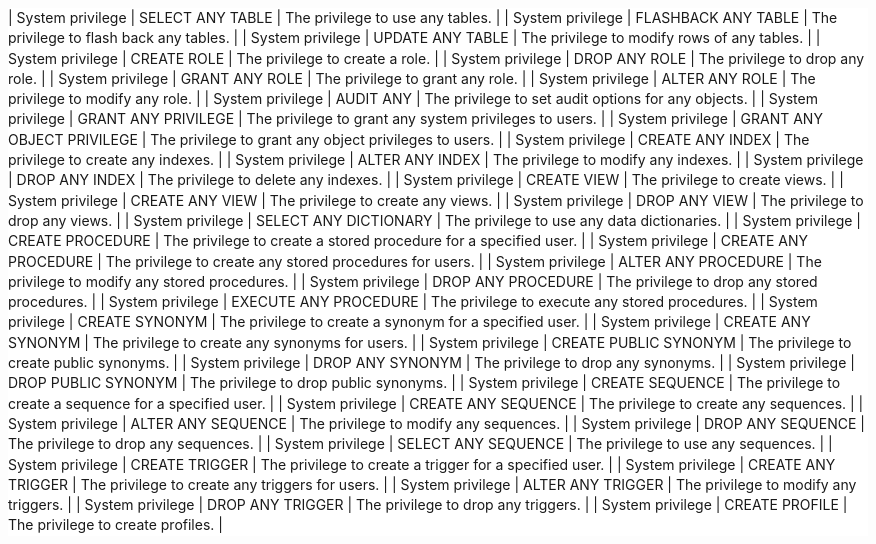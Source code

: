 | System privilege | SELECT ANY TABLE | The privilege to use any tables.  |
| System privilege | FLASHBACK ANY TABLE | The privilege to flash back any tables.  |
| System privilege | UPDATE ANY TABLE | The privilege to modify rows of any tables.  |
| System privilege | CREATE ROLE | The privilege to create a role.  |
| System privilege | DROP ANY ROLE | The privilege to drop any role.  |
| System privilege | GRANT ANY ROLE | The privilege to grant any role.  |
| System privilege | ALTER ANY ROLE | The privilege to modify any role.  |
| System privilege | AUDIT ANY | The privilege to set audit options for any objects.  |
| System privilege | GRANT ANY PRIVILEGE | The privilege to grant any system privileges to users.  |
| System privilege | GRANT ANY OBJECT PRIVILEGE | The privilege to grant any object privileges to users.  |
| System privilege | CREATE ANY INDEX | The privilege to create any indexes.  |
| System privilege | ALTER ANY INDEX | The privilege to modify any indexes.  |
| System privilege | DROP ANY INDEX | The privilege to delete any indexes.  |
| System privilege | CREATE VIEW | The privilege to create views.  |
| System privilege | CREATE ANY VIEW | The privilege to create any views.  |
| System privilege | DROP ANY VIEW | The privilege to drop any views.  |
| System privilege | SELECT ANY DICTIONARY | The privilege to use any data dictionaries.  |
| System privilege | CREATE PROCEDURE | The privilege to create a stored procedure for a specified user.  |
| System privilege | CREATE ANY PROCEDURE | The privilege to create any stored procedures for users.  |
| System privilege | ALTER ANY PROCEDURE | The privilege to modify any stored procedures.  |
| System privilege | DROP ANY PROCEDURE | The privilege to drop any stored procedures.  |
| System privilege | EXECUTE ANY PROCEDURE | The privilege to execute any stored procedures.  |
| System privilege | CREATE SYNONYM | The privilege to create a synonym for a specified user.  |
| System privilege | CREATE ANY SYNONYM | The privilege to create any synonyms for users.  |
| System privilege | CREATE PUBLIC SYNONYM | The privilege to create public synonyms.  |
| System privilege | DROP ANY SYNONYM | The privilege to drop any synonyms.  |
| System privilege | DROP PUBLIC SYNONYM | The privilege to drop public synonyms.  |
| System privilege | CREATE SEQUENCE | The privilege to create a sequence for a specified user.  |
| System privilege | CREATE ANY SEQUENCE | The privilege to create any sequences.  |
| System privilege | ALTER ANY SEQUENCE | The privilege to modify any sequences.  |
| System privilege | DROP ANY SEQUENCE | The privilege to drop any sequences.  |
| System privilege | SELECT ANY SEQUENCE | The privilege to use any sequences.  |
| System privilege | CREATE TRIGGER | The privilege to create a trigger for a specified user.  |
| System privilege | CREATE ANY TRIGGER | The privilege to create any triggers for users.  |
| System privilege | ALTER ANY TRIGGER | The privilege to modify any triggers.  |
| System privilege | DROP ANY TRIGGER | The privilege to drop any triggers.  |
| System privilege | CREATE PROFILE | The privilege to create profiles.  |